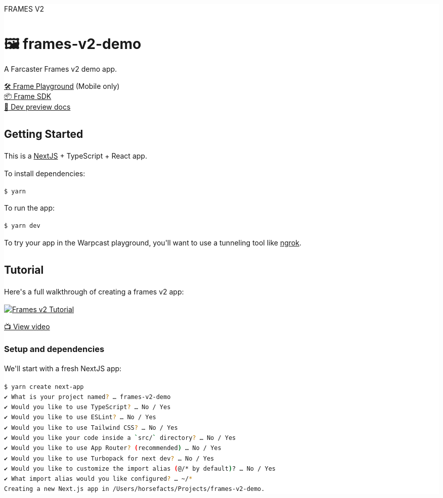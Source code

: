FRAMES V2

# 🖼️ frames-v2-demo

A Farcaster Frames v2 demo app.

[🛠️ Frame Playground](https://warpcast.com/~/developers/frame-playground) (Mobile only)<br/>
[📦 Frame SDK](https://github.com/farcasterxyz/frames/)<br/>
[👀 Dev preview docs](https://github.com/farcasterxyz/frames/wiki/frames-v2-developer-playground-preview)<br/>

## Getting Started

This is a [NextJS](https://nextjs.org/) + TypeScript + React app.

To install dependencies:

```bash
$ yarn
```

To run the app:

```bash
$ yarn dev
```

To try your app in the Warpcast playground, you'll want to use a tunneling tool like [ngrok](https://ngrok.com/).

## Tutorial

Here's a full walkthrough of creating a frames v2 app:

[![Frames v2 Tutorial](https://img.youtube.com/vi/5wAbo_YsuC4/0.jpg)](https://www.youtube.com/watch?v=5wAbo_YsuC4)

[📺 View video](https://www.youtube.com/watch?v=5wAbo_YsuC4)

### Setup and dependencies

We'll start with a fresh NextJS app:

```bash
$ yarn create next-app
✔ What is your project named? … frames-v2-demo
✔ Would you like to use TypeScript? … No / Yes
✔ Would you like to use ESLint? … No / Yes
✔ Would you like to use Tailwind CSS? … No / Yes
✔ Would you like your code inside a `src/` directory? … No / Yes
✔ Would you like to use App Router? (recommended) … No / Yes
✔ Would you like to use Turbopack for next dev? … No / Yes
✔ Would you like to customize the import alias (@/* by default)? … No / Yes
✔ What import alias would you like configured? … ~/*
Creating a new Next.js app in /Users/horsefacts/Projects/frames-v2-demo.
```
